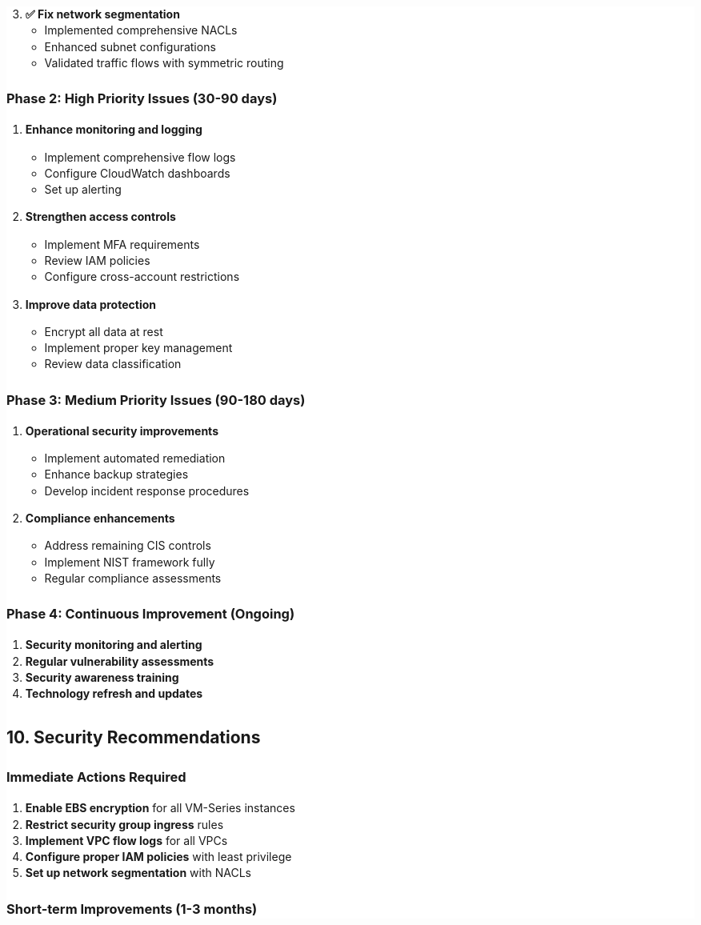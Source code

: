 3. **✅ Fix network segmentation**
    - Implemented comprehensive NACLs
    - Enhanced subnet configurations
    - Validated traffic flows with symmetric routing

### Phase 2: High Priority Issues (30-90 days)

1. **Enhance monitoring and logging**
   - Implement comprehensive flow logs
   - Configure CloudWatch dashboards
   - Set up alerting

2. **Strengthen access controls**
   - Implement MFA requirements
   - Review IAM policies
   - Configure cross-account restrictions

3. **Improve data protection**
   - Encrypt all data at rest
   - Implement proper key management
   - Review data classification

### Phase 3: Medium Priority Issues (90-180 days)

1. **Operational security improvements**
   - Implement automated remediation
   - Enhance backup strategies
   - Develop incident response procedures

2. **Compliance enhancements**
   - Address remaining CIS controls
   - Implement NIST framework fully
   - Regular compliance assessments

### Phase 4: Continuous Improvement (Ongoing)

1. **Security monitoring and alerting**
2. **Regular vulnerability assessments**
3. **Security awareness training**
4. **Technology refresh and updates**

## 10. Security Recommendations

### Immediate Actions Required

1. **Enable EBS encryption** for all VM-Series instances
2. **Restrict security group ingress** rules
3. **Implement VPC flow logs** for all VPCs
4. **Configure proper IAM policies** with least privilege
5. **Set up network segmentation** with NACLs

### Short-term Improvements (1-3 months)
